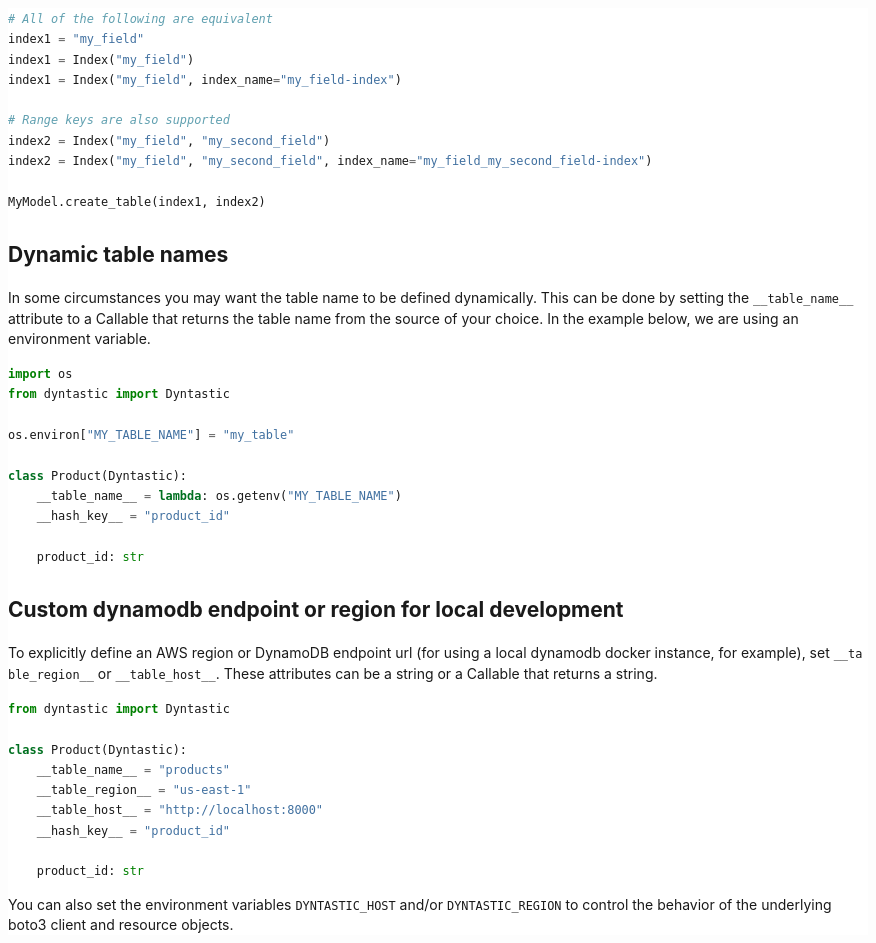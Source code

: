 ```python
# All of the following are equivalent
index1 = "my_field"
index1 = Index("my_field")
index1 = Index("my_field", index_name="my_field-index")

# Range keys are also supported
index2 = Index("my_field", "my_second_field")
index2 = Index("my_field", "my_second_field", index_name="my_field_my_second_field-index")

MyModel.create_table(index1, index2)
```

## Dynamic table names
In some circumstances you may want the table name to be defined dynamically.
This can be done by setting the `__table_name__` attribute to a Callable that returns the table name
from the source of your choice. In the example below, we are using an environment variable. 

```python
import os
from dyntastic import Dyntastic

os.environ["MY_TABLE_NAME"] = "my_table"

class Product(Dyntastic):
    __table_name__ = lambda: os.getenv("MY_TABLE_NAME")
    __hash_key__ = "product_id"

    product_id: str
```

## Custom dynamodb endpoint or region for local development
To explicitly define an AWS region or DynamoDB endpoint url (for using a local
dynamodb docker instance, for example), set `__table_region__` or `__table_host__`.
These attributes can be a string or a Callable that returns a string.

```python
from dyntastic import Dyntastic

class Product(Dyntastic):
    __table_name__ = "products"
    __table_region__ = "us-east-1"
    __table_host__ = "http://localhost:8000"
    __hash_key__ = "product_id"

    product_id: str
```

You can also set the environment variables `DYNTASTIC_HOST` and/or `DYNTASTIC_REGION` to control the behavior
of the underlying boto3 client and resource objects. 
